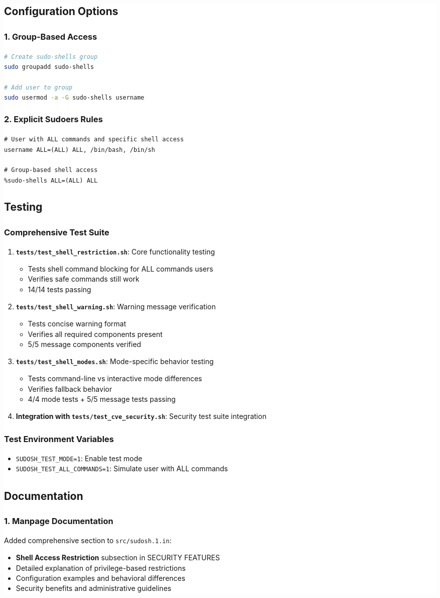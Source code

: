 ## Configuration Options

### 1. Group-Based Access
```bash
# Create sudo-shells group
sudo groupadd sudo-shells

# Add user to group
sudo usermod -a -G sudo-shells username
```

### 2. Explicit Sudoers Rules
```
# User with ALL commands and specific shell access
username ALL=(ALL) ALL, /bin/bash, /bin/sh

# Group-based shell access
%sudo-shells ALL=(ALL) ALL
```

## Testing

### Comprehensive Test Suite

1. **`tests/test_shell_restriction.sh`**: Core functionality testing
   - Tests shell command blocking for ALL commands users
   - Verifies safe commands still work
   - 14/14 tests passing

2. **`tests/test_shell_warning.sh`**: Warning message verification
   - Tests concise warning format
   - Verifies all required components present
   - 5/5 message components verified

3. **`tests/test_shell_modes.sh`**: Mode-specific behavior testing
   - Tests command-line vs interactive mode differences
   - Verifies fallback behavior
   - 4/4 mode tests + 5/5 message tests passing

4. **Integration with `tests/test_cve_security.sh`**: Security test suite integration

### Test Environment Variables

- `SUDOSH_TEST_MODE=1`: Enable test mode
- `SUDOSH_TEST_ALL_COMMANDS=1`: Simulate user with ALL commands

## Documentation

### 1. Manpage Documentation
Added comprehensive section to `src/sudosh.1.in`:
- **Shell Access Restriction** subsection in SECURITY FEATURES
- Detailed explanation of privilege-based restrictions
- Configuration examples and behavioral differences
- Security benefits and administrative guidelines
